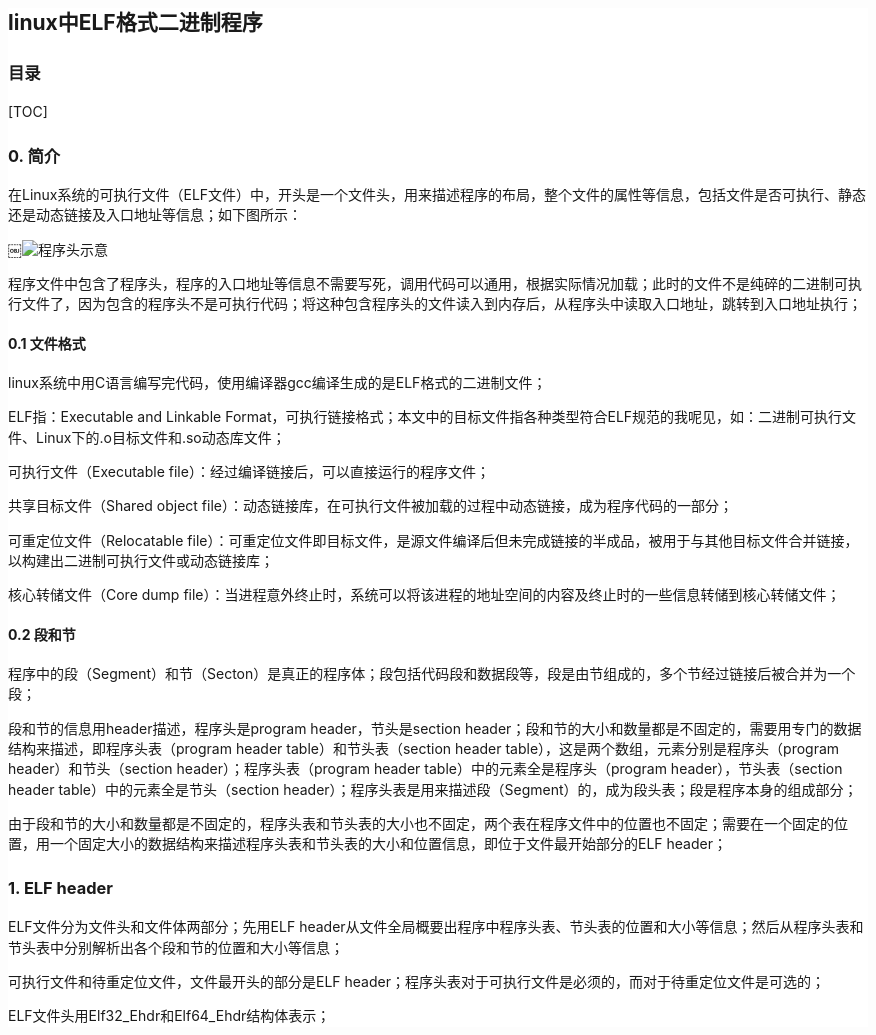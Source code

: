 ## linux中ELF格式二进制程序

### 目录

[TOC]

### 0. 简介



在Linux系统的可执行文件（ELF文件）中，开头是一个文件头，用来描述程序的布局，整个文件的属性等信息，包括文件是否可执行、静态还是动态链接及入口地址等信息；如下图所示：

￼![程序头示意](linux中ELF格式二进制程序/程序头示意-1599980329552.png)

程序文件中包含了程序头，程序的入口地址等信息不需要写死，调用代码可以通用，根据实际情况加载；此时的文件不是纯碎的二进制可执行文件了，因为包含的程序头不是可执行代码；将这种包含程序头的文件读入到内存后，从程序头中读取入口地址，跳转到入口地址执行；



#### 0.1 文件格式



linux系统中用C语言编写完代码，使用编译器gcc编译生成的是ELF格式的二进制文件；

ELF指：Executable and Linkable Format，可执行链接格式；本文中的目标文件指各种类型符合ELF规范的我呢见，如：二进制可执行文件、Linux下的.o目标文件和.so动态库文件；

可执行文件（Executable file）：经过编译链接后，可以直接运行的程序文件；

共享目标文件（Shared object file）：动态链接库，在可执行文件被加载的过程中动态链接，成为程序代码的一部分；

可重定位文件（Relocatable file）：可重定位文件即目标文件，是源文件编译后但未完成链接的半成品，被用于与其他目标文件合并链接，以构建出二进制可执行文件或动态链接库；

核心转储文件（Core dump file）：当进程意外终止时，系统可以将该进程的地址空间的内容及终止时的一些信息转储到核心转储文件；



#### 0.2 段和节



程序中的段（Segment）和节（Secton）是真正的程序体；段包括代码段和数据段等，段是由节组成的，多个节经过链接后被合并为一个段；

段和节的信息用header描述，程序头是program header，节头是section header；段和节的大小和数量都是不固定的，需要用专门的数据结构来描述，即程序头表（program header table）和节头表（section header table），这是两个数组，元素分别是程序头（program header）和节头（section header）；程序头表（program header table）中的元素全是程序头（program header），节头表（section header table）中的元素全是节头（section header）；程序头表是用来描述段（Segment）的，成为段头表；段是程序本身的组成部分；

由于段和节的大小和数量都是不固定的，程序头表和节头表的大小也不固定，两个表在程序文件中的位置也不固定；需要在一个固定的位置，用一个固定大小的数据结构来描述程序头表和节头表的大小和位置信息，即位于文件最开始部分的ELF header；



### 1. ELF header



ELF文件分为文件头和文件体两部分；先用ELF header从文件全局概要出程序中程序头表、节头表的位置和大小等信息；然后从程序头表和节头表中分别解析出各个段和节的位置和大小等信息；

可执行文件和待重定位文件，文件最开头的部分是ELF header；程序头表对于可执行文件是必须的，而对于待重定位文件是可选的；

ELF文件头用Elf32_Ehdr和Elf64_Ehdr结构体表示；
